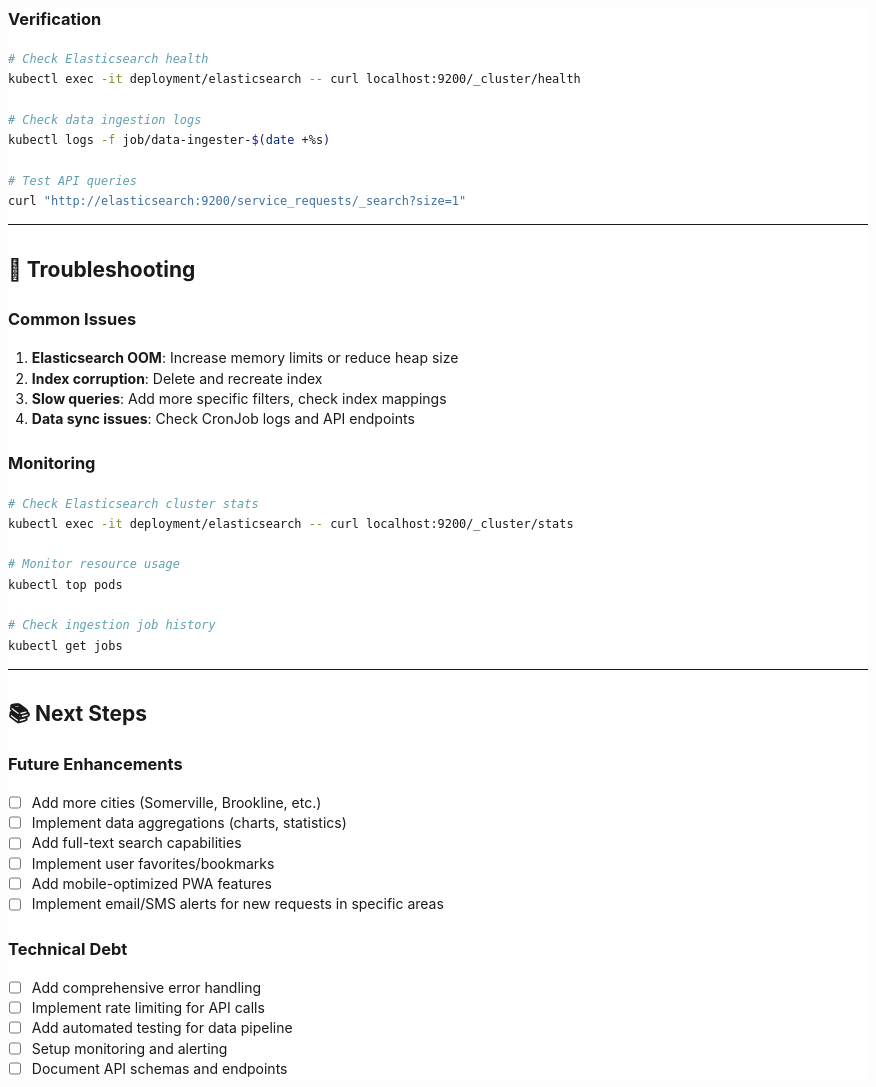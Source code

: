 
### Verification
```bash
# Check Elasticsearch health
kubectl exec -it deployment/elasticsearch -- curl localhost:9200/_cluster/health

# Check data ingestion logs
kubectl logs -f job/data-ingester-$(date +%s)

# Test API queries
curl "http://elasticsearch:9200/service_requests/_search?size=1"
```

---

## 🐛 Troubleshooting

### Common Issues
1. **Elasticsearch OOM**: Increase memory limits or reduce heap size
2. **Index corruption**: Delete and recreate index
3. **Slow queries**: Add more specific filters, check index mappings
4. **Data sync issues**: Check CronJob logs and API endpoints

### Monitoring
```bash
# Check Elasticsearch cluster stats
kubectl exec -it deployment/elasticsearch -- curl localhost:9200/_cluster/stats

# Monitor resource usage
kubectl top pods

# Check ingestion job history
kubectl get jobs
```

---

## 📚 Next Steps

### Future Enhancements
- [ ] Add more cities (Somerville, Brookline, etc.)
- [ ] Implement data aggregations (charts, statistics)
- [ ] Add full-text search capabilities
- [ ] Implement user favorites/bookmarks
- [ ] Add mobile-optimized PWA features
- [ ] Implement email/SMS alerts for new requests in specific areas

### Technical Debt
- [ ] Add comprehensive error handling
- [ ] Implement rate limiting for API calls
- [ ] Add automated testing for data pipeline
- [ ] Setup monitoring and alerting
- [ ] Document API schemas and endpoints